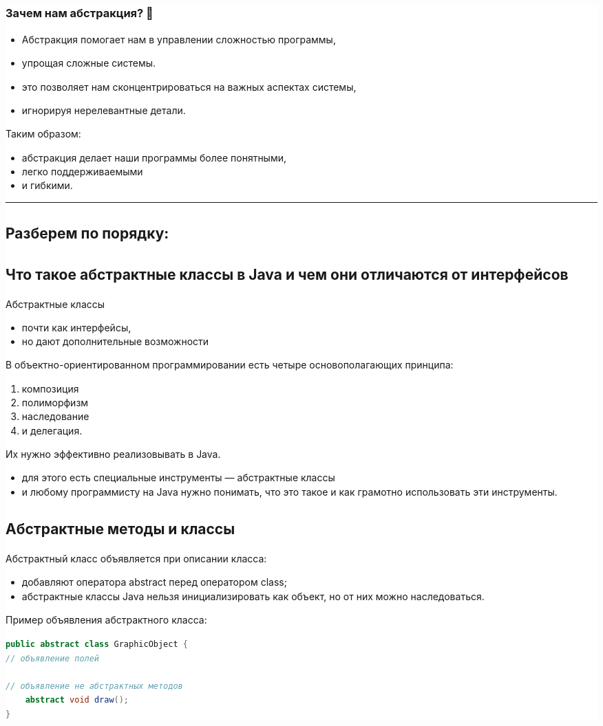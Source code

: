 
### Зачем нам абстракция? 🧐

- Абстракция помогает нам в управлении сложностью программы,
- упрощая сложные системы. 


- это позволяет нам сконцентрироваться на важных аспектах системы, 
- игнорируя нерелевантные детали. 


Таким образом:
- абстракция делает наши программы более понятными, 
- легко поддерживаемыми 
- и гибкими.



___

## Разберем по порядку:
## Что такое абстрактные классы в Java и чем они отличаются от интерфейсов

Абстрактные классы 
- почти как интерфейсы,
- но дают дополнительные возможности

В объектно-ориентированном программировании есть четыре основополагающих принципа: 
1. композиция
2. полиморфизм
3. наследование 
4. и делегация. 

Их нужно эффективно реализовывать в Java. 

- для этого есть специальные инструменты — абстрактные классы
- и любому программисту на Java нужно понимать, 
что это такое и как грамотно использовать эти инструменты.


## Абстрактные методы и классы

Абстрактный класс объявляется при описании класса: 
- добавляют оператора abstract перед оператором class;
- абстрактные классы Java нельзя инициализировать как объект, но от них можно наследоваться.

Пример объявления абстрактного класса:

```java
public abstract class GraphicObject {
// объявление полей
    
// объявление не абстрактных методов
    abstract void draw();
}
```
